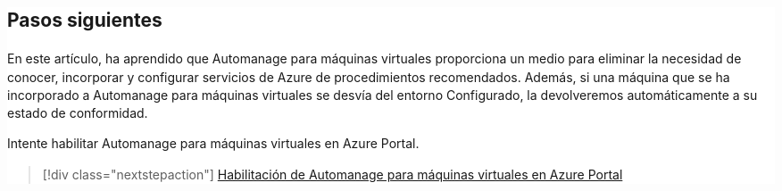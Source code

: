 ## <a name="next-steps"></a>Pasos siguientes

En este artículo, ha aprendido que Automanage para máquinas virtuales proporciona un medio para eliminar la necesidad de conocer, incorporar y configurar servicios de Azure de procedimientos recomendados. Además, si una máquina que se ha incorporado a Automanage para máquinas virtuales se desvía del entorno Configurado, la devolveremos automáticamente a su estado de conformidad.

Intente habilitar Automanage para máquinas virtuales en Azure Portal.

> [!div class="nextstepaction"]
> [Habilitación de Automanage para máquinas virtuales en Azure Portal](quick-create-virtual-machines-portal.md)